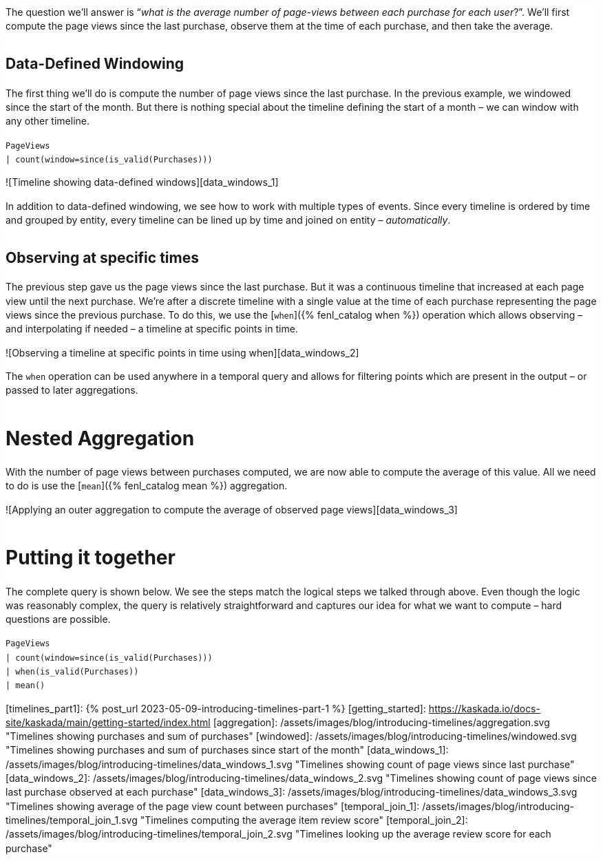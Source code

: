 The question we’ll answer is “_what is the average number of page-views between each purchase for each user_?”.
We’ll first compute the page views since the last purchase, observe them at the time of each purchase, and then take the average.

## Data-Defined Windowing
The first thing we’ll do is compute the number of page views since the last purchase.
In the previous example, we windowed since the start of the month.
But there is nothing special about the timeline defining the start of a month – we can window with any other timeline.

```fenl
PageViews
| count(window=since(is_valid(Purchases)))
```

![Timeline showing data-defined windows][data_windows_1]

In addition to data-defined windowing, we see how to work with multiple types of events.
Since every timeline is ordered by time and grouped by entity, every timeline can be lined up by time and joined on entity – _automatically_.

## Observing at specific times
The previous step gave us the page views since the last purchase.
But it was a continuous timeline that increased at each page view until the next purchase.
We’re after a discrete timeline with a single value at the time of each purchase representing the page views since the previous purchase.
To do this, we use the [`when`]({% fenl_catalog when %}) operation which allows observing – and interpolating if needed – a timeline at specific points in time.

![Observing a timeline at specific points in time using when][data_windows_2]

The `when` operation can be used anywhere in a temporal query and allows for filtering points which are present in the output – or passed to later aggregations.

# Nested Aggregation
With the number of page views between purchases computed, we are now able to compute the average of this value.
All we need to do is use the [`mean`]({% fenl_catalog mean %}) aggregation.

![Applying an outer aggregation to compute the average of observed page views][data_windows_3]

# Putting it together
The complete query is shown below.
We see the steps match the logical steps we talked through above.
Even though the logic was reasonably complex, the query is relatively straightforward and captures our idea for what we want to compute – hard questions are possible.

```fenl
PageViews
| count(window=since(is_valid(Purchases)))
| when(is_valid(Purchases))
| mean()
```


[timelines_part1]: {% post_url 2023-05-09-introducing-timelines-part-1 %}
[getting_started]: https://kaskada.io/docs-site/kaskada/main/getting-started/index.html
[aggregation]: /assets/images/blog/introducing-timelines/aggregation.svg "Timelines showing purchases and sum of purchases"
[windowed]: /assets/images/blog/introducing-timelines/windowed.svg "Timelines showing purchases and sum of purchases since start of the month"
[data_windows_1]: /assets/images/blog/introducing-timelines/data_windows_1.svg "Timelines showing count of page views since last purchase"
[data_windows_2]: /assets/images/blog/introducing-timelines/data_windows_2.svg "Timelines showing count of page views since last purchase observed at each purchase"
[data_windows_3]: /assets/images/blog/introducing-timelines/data_windows_3.svg "Timelines showing average of the page view count between purchases"
[temporal_join_1]: /assets/images/blog/introducing-timelines/temporal_join_1.svg "Timelines computing the average item review score"
[temporal_join_2]: /assets/images/blog/introducing-timelines/temporal_join_2.svg "Timelines looking up the average review score for each purchase"